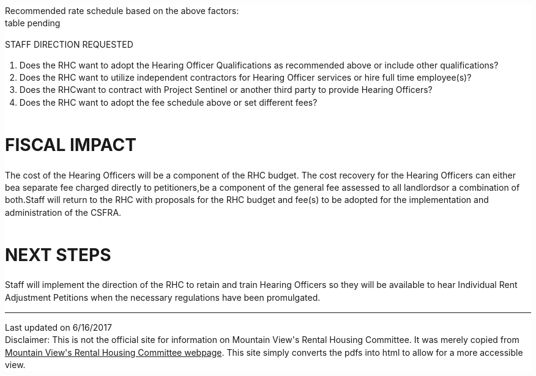 Recommended rate schedule based on the above factors:  
table pending  

STAFF DIRECTION REQUESTED  
1. Does  the  RHC  want  to  adopt  the  Hearing Officer  Qualifications  as  recommended above or include other qualifications?  
2. Does the RHC want to utilize independent contractors for Hearing Officer services or hire full time employee(s)?  
3. Does  the  RHCwant  to  contract  with  Project  Sentinel  or  another  third  party  to provide Hearing Officers?  
4. Does the RHC want to adopt the fee schedule above or set different fees?  

# FISCAL IMPACT  
The  cost  of  the  Hearing  Officers  will  be  a  component  of  the  RHC  budget.    The  cost recovery  for  the  Hearing  Officers  can either bea  separate  fee  charged directly to petitioners,be a component of the general fee assessed to all landlordsor a combination of both.Staff will return to the RHC with proposals for the RHC budget and fee(s) to be adopted for the implementation and administration of the CSFRA.

# NEXT STEPS  
Staff  will  implement  the  direction  of  the  RHC  to  retain  and  train  Hearing  Officers  so they will be available to hear Individual Rent Adjustment Petitions when the necessary regulations have been promulgated.  



***
Last updated on 6/16/2017  
Disclaimer: This is not the official site for information on Mountain View's Rental Housing Committee. It was merely copied from [Mountain View's Rental Housing Committee webpage](http://mountainview.gov/council/rental_housing_committee/default.asp). This site simply converts the pdfs into html to allow for a more accessible view.  
